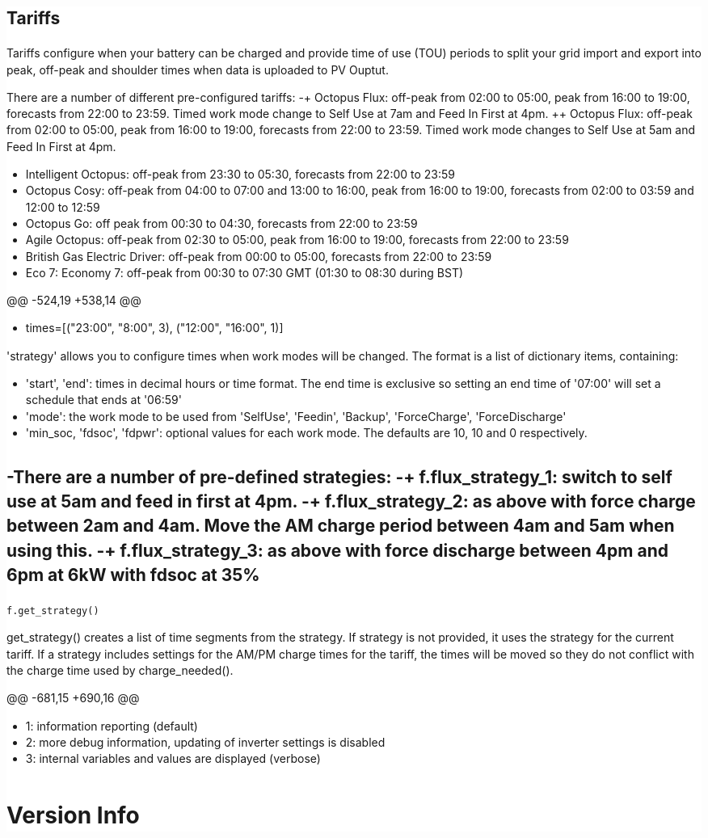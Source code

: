  ## Tariffs
 
 Tariffs configure when your battery can be charged and provide time of use (TOU) periods to split your grid import and export into peak, off-peak and shoulder times when data is uploaded to PV Ouptut.
 
 There are a number of different pre-configured tariffs:
-+ Octopus Flux: off-peak from 02:00 to 05:00, peak from 16:00 to 19:00, forecasts from 22:00 to 23:59. Timed work mode change to Self Use at 7am and Feed In First at 4pm.
++ Octopus Flux: off-peak from 02:00 to 05:00, peak from 16:00 to 19:00, forecasts from 22:00 to 23:59. Timed work mode changes to Self Use at 5am and Feed In First at 4pm.
 + Intelligent Octopus: off-peak from 23:30 to 05:30, forecasts from 22:00 to 23:59
 + Octopus Cosy: off-peak from 04:00 to 07:00 and 13:00 to 16:00, peak from 16:00 to 19:00, forecasts from 02:00 to 03:59 and 12:00 to 12:59
 + Octopus Go: off peak from 00:30 to 04:30, forecasts from 22:00 to 23:59
 + Agile Octopus: off-peak from 02:30 to 05:00, peak from 16:00 to 19:00, forecasts from 22:00 to 23:59
 + British Gas Electric Driver: off-peak from 00:00 to 05:00, forecasts from 22:00 to 23:59
 + Eco 7: Economy 7: off-peak from 00:30 to 07:30 GMT (01:30 to 08:30 during BST)
 
@@ -524,19 +538,14 @@
 + times=[("23:00", "8:00", 3), ("12:00", "16:00", 1)]
 
 'strategy' allows you to configure times when work modes will be changed. The format is a list of dictionary items, containing:
 + 'start', 'end': times in decimal hours or time format. The end time is exclusive so setting an end time of '07:00' will set a schedule that ends at '06:59'
 + 'mode': the work mode to be used from 'SelfUse', 'Feedin', 'Backup', 'ForceCharge', 'ForceDischarge'
 + 'min_soc, 'fdsoc', 'fdpwr': optional values for each work mode. The defaults are 10, 10 and 0 respectively.
 
-There are a number of pre-defined strategies:
-+ f.flux_strategy_1: switch to self use at 5am and feed in first at 4pm.
-+ f.flux_strategy_2: as above with force charge between 2am and 4am. Move the AM charge period between 4am and 5am when using this.
-+ f.flux_strategy_3: as above with force discharge between 4pm and 6pm at 6kW with fdsoc at 35%
-
 ```
 f.get_strategy()
 ```
 
 get_strategy() creates a list of time segments from the strategy. If strategy is not provided, it uses the strategy for the current tariff. If a strategy includes settings for the AM/PM charge times for the tariff, the times will be moved so they do not conflict with the charge time used by charge_needed().
 
 
@@ -681,15 +690,16 @@
 + 1: information reporting (default)
 + 2: more debug information, updating of inverter settings is disabled
 + 3: internal variables and values are displayed (verbose)
 
 
 # Version Info
 